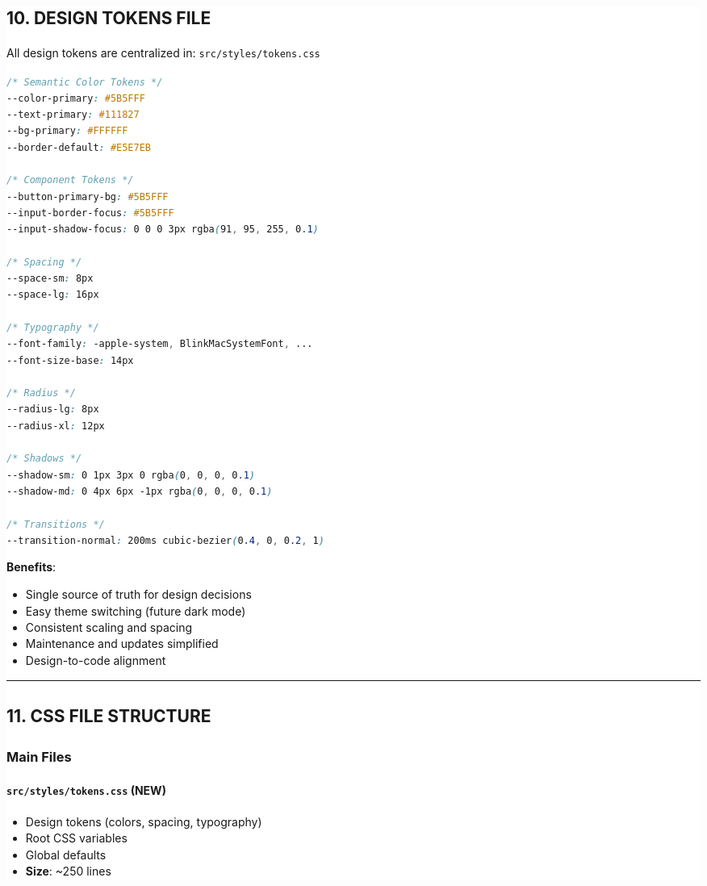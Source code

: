 
## 10. DESIGN TOKENS FILE

All design tokens are centralized in: `src/styles/tokens.css`

```css
/* Semantic Color Tokens */
--color-primary: #5B5FFF
--text-primary: #111827
--bg-primary: #FFFFFF
--border-default: #E5E7EB

/* Component Tokens */
--button-primary-bg: #5B5FFF
--input-border-focus: #5B5FFF
--input-shadow-focus: 0 0 0 3px rgba(91, 95, 255, 0.1)

/* Spacing */
--space-sm: 8px
--space-lg: 16px

/* Typography */
--font-family: -apple-system, BlinkMacSystemFont, ...
--font-size-base: 14px

/* Radius */
--radius-lg: 8px
--radius-xl: 12px

/* Shadows */
--shadow-sm: 0 1px 3px 0 rgba(0, 0, 0, 0.1)
--shadow-md: 0 4px 6px -1px rgba(0, 0, 0, 0.1)

/* Transitions */
--transition-normal: 200ms cubic-bezier(0.4, 0, 0.2, 1)
```

**Benefits**:
- Single source of truth for design decisions
- Easy theme switching (future dark mode)
- Consistent scaling and spacing
- Maintenance and updates simplified
- Design-to-code alignment

---

## 11. CSS FILE STRUCTURE

### Main Files

#### `src/styles/tokens.css` (NEW)
- Design tokens (colors, spacing, typography)
- Root CSS variables
- Global defaults
- **Size**: ~250 lines
